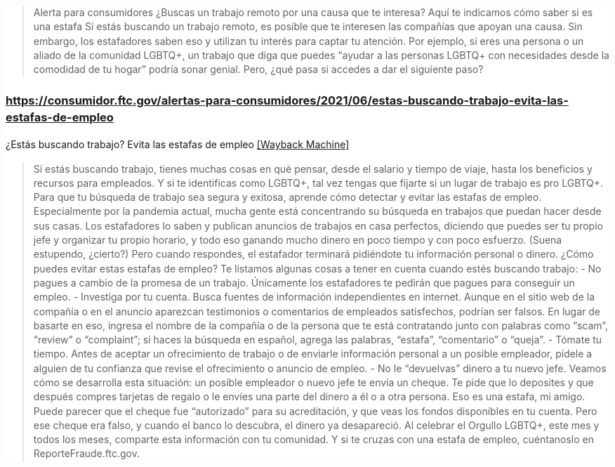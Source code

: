 > Alerta para consumidores ¿Buscas un trabajo remoto por una causa que te interesa? Aquí te indicamos cómo saber si es una estafa Si estás buscando un trabajo remoto, es posible que te interesen las compañías que apoyan una causa. Sin embargo, los estafadores saben eso y utilizan tu interés para captar tu atención. Por ejemplo, si eres una persona o un aliado de la comunidad LGBTQ+, un trabajo que diga que puedes “ayudar a las personas LGBTQ+ con necesidades desde la comodidad de tu hogar” podría sonar genial. Pero, ¿qué pasa si accedes a dar el siguiente paso?
### https://consumidor.ftc.gov/alertas-para-consumidores/2021/06/estas-buscando-trabajo-evita-las-estafas-de-empleo


¿Estás buscando trabajo? Evita las estafas de empleo [[Wayback Machine]](https://web.archive.org/web/20240000000000*/https://consumidor.ftc.gov/alertas-para-consumidores/2021/06/estas-buscando-trabajo-evita-las-estafas-de-empleo)

> Si estás buscando trabajo, tienes muchas cosas en qué pensar, desde el salario y tiempo de viaje, hasta los beneficios y recursos para empleados. Y si te identificas como LGBTQ+, tal vez tengas que fijarte si un lugar de trabajo es pro LGBTQ+. Para que tu búsqueda de trabajo sea segura y exitosa, aprende cómo detectar y evitar las estafas de empleo. Especialmente por la pandemia actual, mucha gente está concentrando su búsqueda en trabajos que puedan hacer desde sus casas. Los estafadores lo saben y publican anuncios de trabajos en casa perfectos, diciendo que puedes ser tu propio jefe y organizar tu propio horario, y todo eso ganando mucho dinero en poco tiempo y con poco esfuerzo. (Suena estupendo, ¿cierto?) Pero cuando respondes, el estafador terminará pidiéndote tu información personal o dinero. ¿Cómo puedes evitar estas estafas de empleo? Te listamos algunas cosas a tener en cuenta cuando estés buscando trabajo: - No pagues a cambio de la promesa de un trabajo. Únicamente los estafadores te pedirán que pagues para conseguir un empleo. - Investiga por tu cuenta. Busca fuentes de información independientes en internet. Aunque en el sitio web de la compañía o en el anuncio aparezcan testimonios o comentarios de empleados satisfechos, podrían ser falsos. En lugar de basarte en eso, ingresa el nombre de la compañía o de la persona que te está contratando junto con palabras como “scam”, “review” o “complaint”; si haces la búsqueda en español, agrega las palabras, “estafa”, “comentario” o “queja”. - Tómate tu tiempo. Antes de aceptar un ofrecimiento de trabajo o de enviarle información personal a un posible empleador, pídele a alguien de tu confianza que revise el ofrecimiento o anuncio de empleo. - No le “devuelvas” dinero a tu nuevo jefe. Veamos cómo se desarrolla esta situación: un posible empleador o nuevo jefe te envía un cheque. Te pide que lo deposites y que después compres tarjetas de regalo o le envíes una parte del dinero a él o a otra persona. Eso es una estafa, mi amigo. Puede parecer que el cheque fue “autorizado” para su acreditación, y que veas los fondos disponibles en tu cuenta. Pero ese cheque era falso, y cuando el banco lo descubra, el dinero ya desapareció. Al celebrar el Orgullo LGBTQ+, este mes y todos los meses, comparte esta información con tu comunidad. Y si te cruzas con una estafa de empleo, cuéntanoslo en ReporteFraude.ftc.gov.